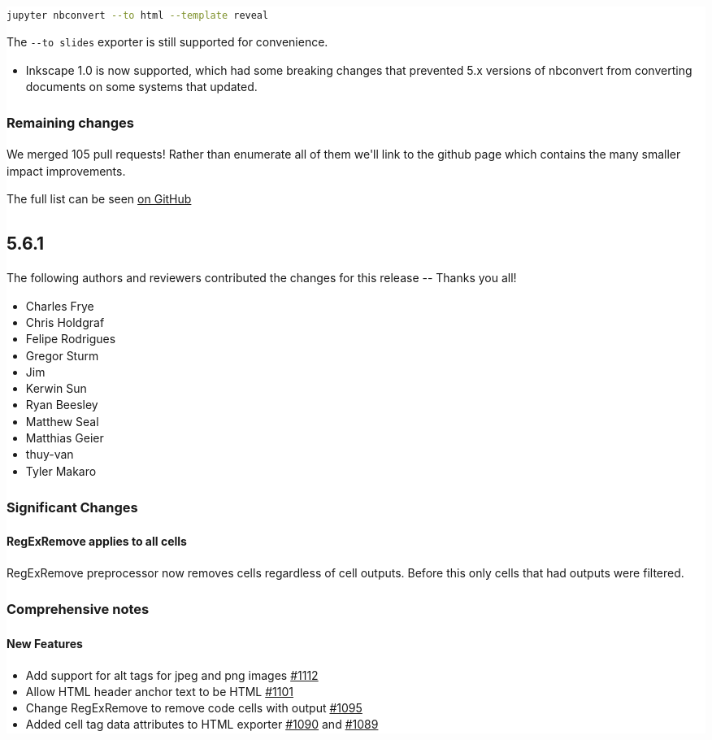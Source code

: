 ```bash
jupyter nbconvert --to html --template reveal
```

The `--to slides` exporter is still supported for convenience.

- Inkscape 1.0 is now supported, which had some breaking changes that
  prevented 5.x versions of nbconvert from converting documents on
  some systems that updated.

### Remaining changes

We merged 105 pull requests! Rather than enumerate all of them we'll
link to the github page which contains the many smaller impact
improvements.

The full list can be seen [on
GitHub](https://github.com/jupyter/nbconvert/issues?q=milestone%3A6.0+)

## 5.6.1

The following authors and reviewers contributed the changes for this
release -- Thanks you all!

- Charles Frye
- Chris Holdgraf
- Felipe Rodrigues
- Gregor Sturm
- Jim
- Kerwin Sun
- Ryan Beesley
- Matthew Seal
- Matthias Geier
- thuy-van
- Tyler Makaro

### Significant Changes

#### RegExRemove applies to all cells

RegExRemove preprocessor now removes cells regardless of cell outputs.
Before this only cells that had outputs were filtered.

### Comprehensive notes

#### New Features

- Add support for alt tags for jpeg and png images
  [#1112](https://github.com/jupyter/nbconvert/pull/1112)
- Allow HTML header anchor text to be HTML [#1101](https://github.com/jupyter/nbconvert/pull/1101)
- Change RegExRemove to remove code cells with output
  [#1095](https://github.com/jupyter/nbconvert/pull/1095)
- Added cell tag data attributes to HTML exporter
  [#1090](https://github.com/jupyter/nbconvert/pull/1090) and
  [#1089](https://github.com/jupyter/nbconvert/pull/1089)
